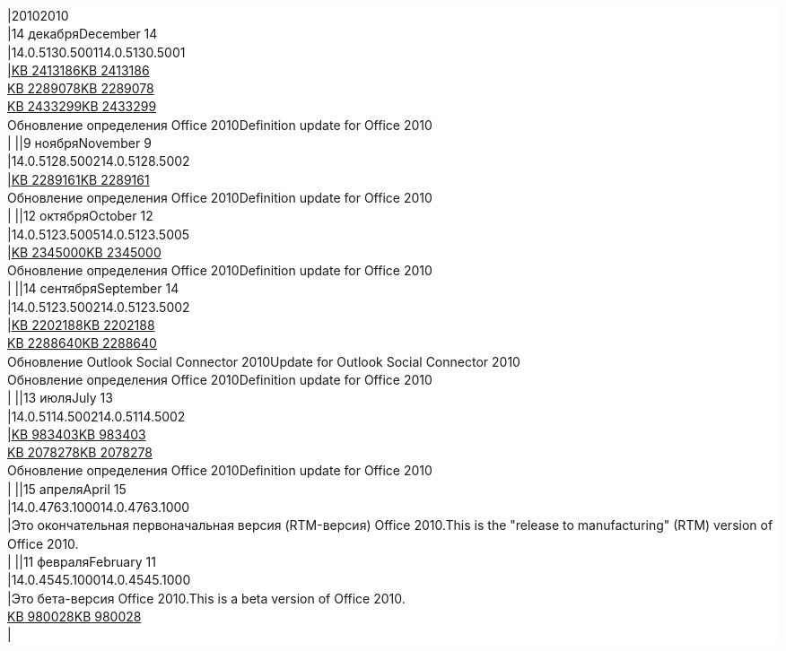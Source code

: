 |<span data-ttu-id="6a6d6-379">2010</span><span class="sxs-lookup"><span data-stu-id="6a6d6-379">2010</span></span>  <br/> |<span data-ttu-id="6a6d6-380">14 декабря</span><span class="sxs-lookup"><span data-stu-id="6a6d6-380">December 14</span></span>  <br/> |<span data-ttu-id="6a6d6-381">14.0.5130.5001</span><span class="sxs-lookup"><span data-stu-id="6a6d6-381">14.0.5130.5001</span></span>  <br/> |[<span data-ttu-id="6a6d6-382">KB 2413186</span><span class="sxs-lookup"><span data-stu-id="6a6d6-382">KB 2413186</span></span>](https://support.microsoft.com/kb/2413186) <br/> [<span data-ttu-id="6a6d6-383">KB 2289078</span><span class="sxs-lookup"><span data-stu-id="6a6d6-383">KB 2289078</span></span>](https://support.microsoft.com/kb/2289078) <br/> [<span data-ttu-id="6a6d6-384">KB 2433299</span><span class="sxs-lookup"><span data-stu-id="6a6d6-384">KB 2433299</span></span>](https://support.microsoft.com/kb/2433299) <br/> <span data-ttu-id="6a6d6-385">Обновление определения Office 2010</span><span class="sxs-lookup"><span data-stu-id="6a6d6-385">Definition update for Office 2010</span></span>  <br/> |
||<span data-ttu-id="6a6d6-386">9 ноября</span><span class="sxs-lookup"><span data-stu-id="6a6d6-386">November 9</span></span>  <br/> |<span data-ttu-id="6a6d6-387">14.0.5128.5002</span><span class="sxs-lookup"><span data-stu-id="6a6d6-387">14.0.5128.5002</span></span>  <br/> |[<span data-ttu-id="6a6d6-388">KB 2289161</span><span class="sxs-lookup"><span data-stu-id="6a6d6-388">KB 2289161</span></span>](https://support.microsoft.com/kb/2289161) <br/> <span data-ttu-id="6a6d6-389">Обновление определения Office 2010</span><span class="sxs-lookup"><span data-stu-id="6a6d6-389">Definition update for Office 2010</span></span>  <br/> |
||<span data-ttu-id="6a6d6-390">12 октября</span><span class="sxs-lookup"><span data-stu-id="6a6d6-390">October 12</span></span>  <br/> |<span data-ttu-id="6a6d6-391">14.0.5123.5005</span><span class="sxs-lookup"><span data-stu-id="6a6d6-391">14.0.5123.5005</span></span>  <br/> |[<span data-ttu-id="6a6d6-392">KB 2345000</span><span class="sxs-lookup"><span data-stu-id="6a6d6-392">KB 2345000</span></span>](https://support.microsoft.com/kb/2345000) <br/> <span data-ttu-id="6a6d6-393">Обновление определения Office 2010</span><span class="sxs-lookup"><span data-stu-id="6a6d6-393">Definition update for Office 2010</span></span>  <br/> |
||<span data-ttu-id="6a6d6-394">14 сентября</span><span class="sxs-lookup"><span data-stu-id="6a6d6-394">September 14</span></span>  <br/> |<span data-ttu-id="6a6d6-395">14.0.5123.5002</span><span class="sxs-lookup"><span data-stu-id="6a6d6-395">14.0.5123.5002</span></span>  <br/> |[<span data-ttu-id="6a6d6-396">KB 2202188</span><span class="sxs-lookup"><span data-stu-id="6a6d6-396">KB 2202188</span></span>](https://support.microsoft.com/kb/2202188) <br/> [<span data-ttu-id="6a6d6-397">KB 2288640</span><span class="sxs-lookup"><span data-stu-id="6a6d6-397">KB 2288640</span></span>](https://support.microsoft.com/kb/2288640) <br/> <span data-ttu-id="6a6d6-398">Обновление Outlook Social Connector 2010</span><span class="sxs-lookup"><span data-stu-id="6a6d6-398">Update for Outlook Social Connector 2010</span></span>  <br/> <span data-ttu-id="6a6d6-399">Обновление определения Office 2010</span><span class="sxs-lookup"><span data-stu-id="6a6d6-399">Definition update for Office 2010</span></span>  <br/> |
||<span data-ttu-id="6a6d6-400">13 июля</span><span class="sxs-lookup"><span data-stu-id="6a6d6-400">July 13</span></span>  <br/> |<span data-ttu-id="6a6d6-401">14.0.5114.5002</span><span class="sxs-lookup"><span data-stu-id="6a6d6-401">14.0.5114.5002</span></span>  <br/> |[<span data-ttu-id="6a6d6-402">KB 983403</span><span class="sxs-lookup"><span data-stu-id="6a6d6-402">KB 983403</span></span>](https://support.microsoft.com/kb/983403) <br/> [<span data-ttu-id="6a6d6-403">KB 2078278</span><span class="sxs-lookup"><span data-stu-id="6a6d6-403">KB 2078278</span></span>](https://support.microsoft.com/kb/2078278) <br/> <span data-ttu-id="6a6d6-404">Обновление определения Office 2010</span><span class="sxs-lookup"><span data-stu-id="6a6d6-404">Definition update for Office 2010</span></span>  <br/> |
||<span data-ttu-id="6a6d6-405">15 апреля</span><span class="sxs-lookup"><span data-stu-id="6a6d6-405">April 15</span></span>  <br/> |<span data-ttu-id="6a6d6-406">14.0.4763.1000</span><span class="sxs-lookup"><span data-stu-id="6a6d6-406">14.0.4763.1000</span></span>  <br/> |<span data-ttu-id="6a6d6-407">Это окончательная первоначальная версия (RTM-версия) Office 2010.</span><span class="sxs-lookup"><span data-stu-id="6a6d6-407">This is the "release to manufacturing" (RTM) version of Office 2010.</span></span>  <br/> |
||<span data-ttu-id="6a6d6-408">11 февраля</span><span class="sxs-lookup"><span data-stu-id="6a6d6-408">February 11</span></span>  <br/> |<span data-ttu-id="6a6d6-409">14.0.4545.1000</span><span class="sxs-lookup"><span data-stu-id="6a6d6-409">14.0.4545.1000</span></span>  <br/> |<span data-ttu-id="6a6d6-410">Это бета-версия Office 2010.</span><span class="sxs-lookup"><span data-stu-id="6a6d6-410">This is a beta version of Office 2010.</span></span>  <br/> [<span data-ttu-id="6a6d6-411">KB 980028</span><span class="sxs-lookup"><span data-stu-id="6a6d6-411">KB 980028</span></span>](https://support.microsoft.com/kb/980028) <br/> |